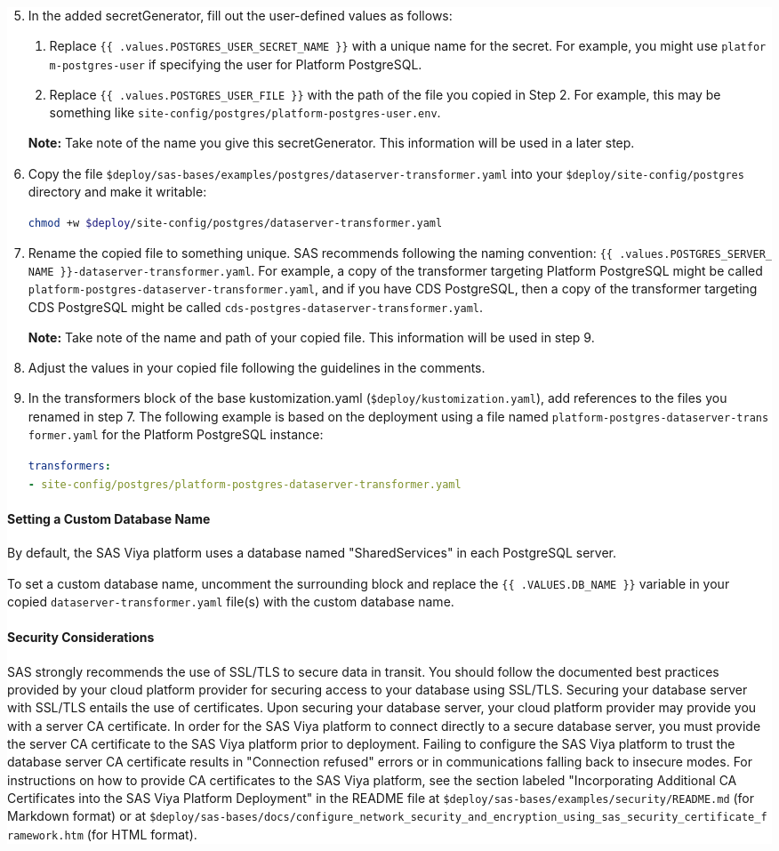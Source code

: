 5. In the added secretGenerator, fill out the user-defined values as follows:

   1. Replace `{{ .values.POSTGRES_USER_SECRET_NAME }}` with a unique name for the secret. For example, you might use `platform-postgres-user` if specifying the user for Platform PostgreSQL.

   2. Replace `{{ .values.POSTGRES_USER_FILE }}` with the path of the file you copied in Step 2. For example, this may be something like `site-config/postgres/platform-postgres-user.env`.

   **Note:** Take note of the name you give this secretGenerator. This information will be used in a later step.

6. Copy the file `$deploy/sas-bases/examples/postgres/dataserver-transformer.yaml` into your `$deploy/site-config/postgres` directory and make it writable:

   ```bash
   chmod +w $deploy/site-config/postgres/dataserver-transformer.yaml
   ```

7. Rename the copied file to something unique. SAS recommends following the naming convention: `{{ .values.POSTGRES_SERVER_NAME }}-dataserver-transformer.yaml`. For example, a copy of the transformer targeting Platform PostgreSQL might be called `platform-postgres-dataserver-transformer.yaml`, and if you have CDS PostgreSQL, then a copy of the transformer targeting CDS PostgreSQL might be called `cds-postgres-dataserver-transformer.yaml`.

   **Note:** Take note of the name and path of your copied file. This information will be used in step 9.

8. Adjust the values in your copied file following the guidelines in the comments.

9. In the transformers block of the base kustomization.yaml (`$deploy/kustomization.yaml`), add references to the files you renamed in step 7. The following example is based on the deployment using a file named `platform-postgres-dataserver-transformer.yaml` for the Platform PostgreSQL instance:

   ```yaml
   transformers:
   - site-config/postgres/platform-postgres-dataserver-transformer.yaml
   ```

#### Setting a Custom Database Name

By default, the SAS Viya platform uses a database named "SharedServices" in each PostgreSQL server.

To set a custom database name, uncomment the surrounding block and replace the `{{ .VALUES.DB_NAME }}` variable in your copied `dataserver-transformer.yaml` file(s) with the custom database name.

#### Security Considerations

SAS strongly recommends the use of SSL/TLS to secure data in transit. You should follow the documented best practices provided by your cloud platform provider for securing access to your database using SSL/TLS. Securing your database server with SSL/TLS entails the use of certificates. Upon securing your database server, your cloud platform provider may provide you with a server CA certificate. In order for the SAS Viya platform to connect directly to a secure database server, you must provide the server CA certificate to the SAS Viya platform prior to deployment. Failing to configure the SAS Viya platform to trust the database server CA certificate results in "Connection refused" errors or in communications falling back to insecure modes. For instructions on how to provide CA certificates to the SAS Viya platform, see the section labeled "Incorporating Additional CA Certificates into the SAS Viya Platform Deployment" in the README file at `$deploy/sas-bases/examples/security/README.md` (for Markdown format) or at `$deploy/sas-bases/docs/configure_network_security_and_encryption_using_sas_security_certificate_framework.htm` (for HTML format).
